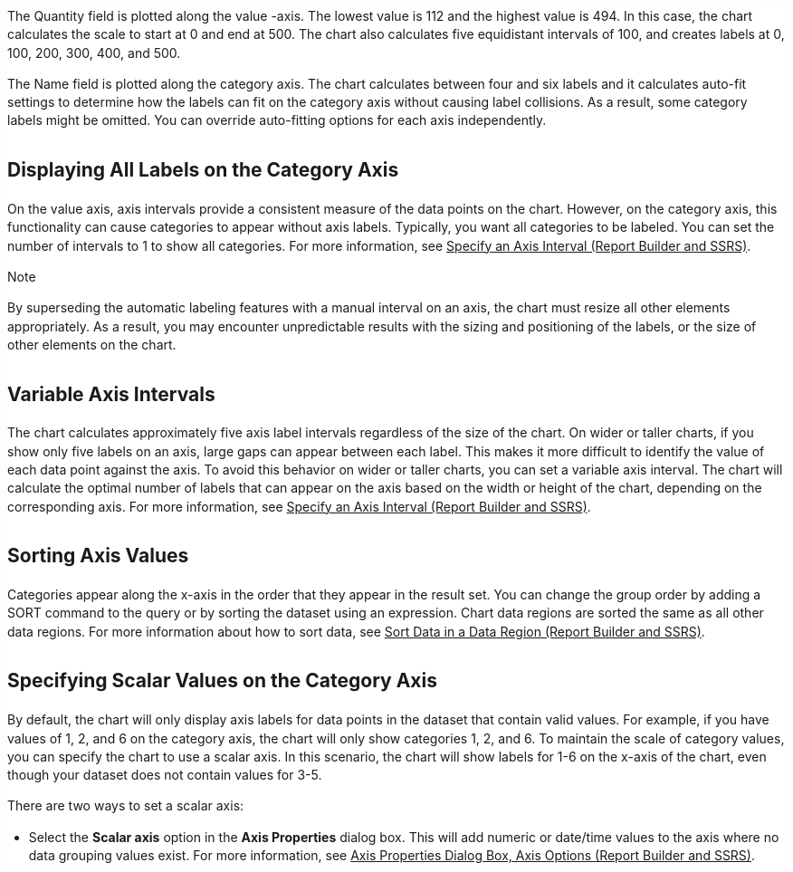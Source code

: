  The Quantity field is plotted along the value \-axis. The lowest value is 112 and the highest value is 494. In this case, the chart calculates the scale to start at 0 and end at 500. The chart also calculates five equidistant intervals of 100, and creates labels at 0, 100, 200, 300, 400, and 500.  
  
 The Name field is plotted along the category axis. The chart calculates between four and six labels and it calculates auto\-fit settings to determine how the labels can fit on the category axis without causing label collisions. As a result, some category labels might be omitted. You can override auto\-fitting options for each axis independently.  
  
## Displaying All Labels on the Category Axis  
 On the value axis, axis intervals provide a consistent measure of the data points on the chart. However, on the category axis, this functionality can cause categories to appear without axis labels. Typically, you want all categories to be labeled. You can set the number of intervals to 1 to show all categories.  For more information, see [Specify an Axis Interval &#40;Report Builder and SSRS&#41;](../../Topics/TopicNameNotContainA/Specify-an-Axis-Interval--Report-Builder-and-SSRS-.md).  
  
> [!NOTE]  
>  By superseding the automatic labeling features with a manual interval on an axis, the chart must resize all other elements appropriately. As a result, you may encounter unpredictable results with the sizing and positioning of the labels, or the size of other elements on the chart.  
  
## Variable Axis Intervals  
 The chart calculates approximately five axis label intervals regardless of the size of the chart. On wider or taller charts, if you show only five labels on an axis, large gaps can appear between each label. This makes it more difficult to identify the value of each data point against the axis. To avoid this behavior on wider or taller charts, you can set a variable axis interval. The chart will calculate the optimal number of labels that can appear on the axis based on the width or height of the chart, depending on the corresponding axis. For more information, see [Specify an Axis Interval &#40;Report Builder and SSRS&#41;](../../Topics/TopicNameNotContainA/Specify-an-Axis-Interval--Report-Builder-and-SSRS-.md).  
  
## Sorting Axis Values  
 Categories appear along the x\-axis in the order that they appear in the result set. You can change the group order by adding a SORT command to the query or by sorting the dataset using an expression. Chart data regions are sorted the same as all other data regions. For more information about how to sort data, see [Sort Data in a Data Region &#40;Report Builder and SSRS&#41;](../../Topics/TopicNameContainA/Sort-Data-in-a-Data-Region--Report-Builder-and-SSRS-.md).  
  
## Specifying Scalar Values on the Category Axis  
 By default, the chart will only display axis labels for data points in the dataset that contain valid values. For example, if you have values of 1, 2, and 6 on the category axis, the chart will only show categories 1, 2, and 6. To maintain the scale of category values, you can specify the chart to use a scalar axis. In this scenario, the chart will show labels for 1\-6 on the x\-axis of the chart, even though your dataset does not contain values for 3\-5.  
  
 There are two ways to set a scalar axis:  
  
-   Select the **Scalar axis** option in the **Axis Properties** dialog box. This will add numeric or date\/time values to the axis where no data grouping values exist. For more information, see [Axis Properties Dialog Box, Axis Options &#40;Report Builder and SSRS&#41;](../../Topics/TopicNameNotContainA/Axis-Properties-Dialog-Box--Axis-Options--Report-Builder-and-SSRS-.md).  
  
